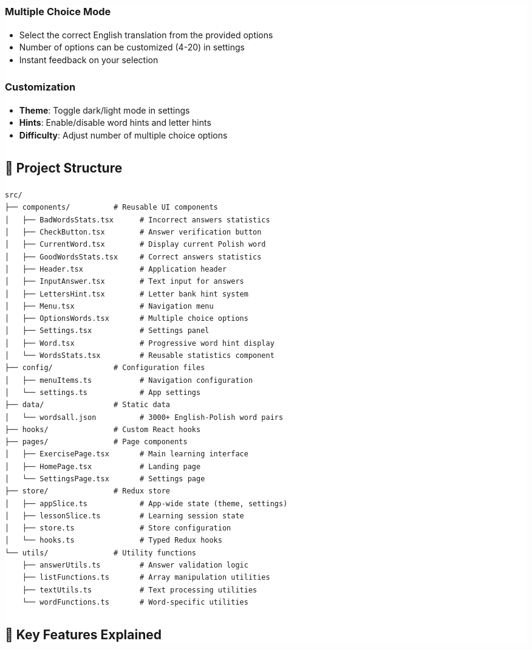 ### Multiple Choice Mode

- Select the correct English translation from the provided options
- Number of options can be customized (4-20) in settings
- Instant feedback on your selection

### Customization

- **Theme**: Toggle dark/light mode in settings
- **Hints**: Enable/disable word hints and letter hints
- **Difficulty**: Adjust number of multiple choice options

## 📁 Project Structure

```
src/
├── components/          # Reusable UI components
│   ├── BadWordsStats.tsx      # Incorrect answers statistics
│   ├── CheckButton.tsx        # Answer verification button
│   ├── CurrentWord.tsx        # Display current Polish word
│   ├── GoodWordsStats.tsx     # Correct answers statistics
│   ├── Header.tsx             # Application header
│   ├── InputAnswer.tsx        # Text input for answers
│   ├── LettersHint.tsx        # Letter bank hint system
│   ├── Menu.tsx               # Navigation menu
│   ├── OptionsWords.tsx       # Multiple choice options
│   ├── Settings.tsx           # Settings panel
│   ├── Word.tsx               # Progressive word hint display
│   └── WordsStats.tsx         # Reusable statistics component
├── config/              # Configuration files
│   ├── menuItems.ts           # Navigation configuration
│   └── settings.ts            # App settings
├── data/                # Static data
│   └── wordsall.json          # 3000+ English-Polish word pairs
├── hooks/               # Custom React hooks
├── pages/               # Page components
│   ├── ExercisePage.tsx       # Main learning interface
│   ├── HomePage.tsx           # Landing page
│   └── SettingsPage.tsx       # Settings page
├── store/               # Redux store
│   ├── appSlice.ts            # App-wide state (theme, settings)
│   ├── lessonSlice.ts         # Learning session state
│   ├── store.ts               # Store configuration
│   └── hooks.ts               # Typed Redux hooks
└── utils/               # Utility functions
    ├── answerUtils.ts         # Answer validation logic
    ├── listFunctions.ts       # Array manipulation utilities
    ├── textUtils.ts           # Text processing utilities
    └── wordFunctions.ts       # Word-specific utilities
```

## 🎯 Key Features Explained
